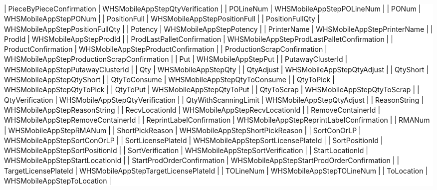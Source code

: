 | PieceByPieceConfirmation | WHSMobileAppStepQtyVerification |
| POLineNum | WHSMobileAppStepPOLineNum |
| PONum | WHSMobileAppStepPONum |
| PositionFull | WHSMobileAppStepPositionFull |
| PositionFullQty | WHSMobileAppStepPositionFullQty |
| Potency | WHSMobileAppStepPotency |
| PrinterName | WHSMobileAppStepPrinterName |
| ProdId | WHSMobileAppStepProdId |
| ProdLastPalletConfirmation | WHSMobileAppStepProdLastPalletConfirmation |
| ProductConfirmation | WHSMobileAppStepProductConfirmation |
| ProductionScrapConfirmation | WHSMobileAppStepProductionScrapConfirmation |
| Put | WHSMobileAppStepPut |
| PutawayClusterId | WHSMobileAppStepPutawayClusterId |
| Qty | WHSMobileAppStepQty |
| QtyAdjust | WHSMobileAppStepQtyAdjust |
| QtyShort | WHSMobileAppStepQtyShort |
| QtyToConsume | WHSMobileAppStepQtyToConsume |
| QtyToPick | WHSMobileAppStepQtyToPick |
| QtyToPut | WHSMobileAppStepQtyToPut |
| QtyToScrap | WHSMobileAppStepQtyToScrap |
| QtyVerification | WHSMobileAppStepQtyVerification |
| QtyWithScanningLimit | WHSMobileAppStepQtyAdjust |
| ReasonString | WHSMobileAppStepReasonString |
| RecvLocationId | WHSMobileAppStepRecvLocationId |
| RemoveContainerId | WHSMobileAppStepRemoveContainerId |
| ReprintLabelConfirmation | WHSMobileAppStepReprintLabelConfirmation |
| RMANum | WHSMobileAppStepRMANum |
| ShortPickReason | WHSMobileAppStepShortPickReason |
| SortConOrLP | WHSMobileAppStepSortConOrLP |
| SortLicensePlateId | WHSMobileAppStepSortLicensePlateId |
| SortPositionId | WHSMobileAppStepSortPositionId |
| SortVerification | WHSMobileAppStepSortVerification |
| StartLocationId | WHSMobileAppStepStartLocationId |
| StartProdOrderConfirmation | WHSMobileAppStepStartProdOrderConfirmation |
| TargetLicensePlateId | WHSMobileAppStepTargetLicensePlateId |
| TOLineNum | WHSMobileAppStepTOLineNum |
| ToLocation | WHSMobileAppStepToLocation |